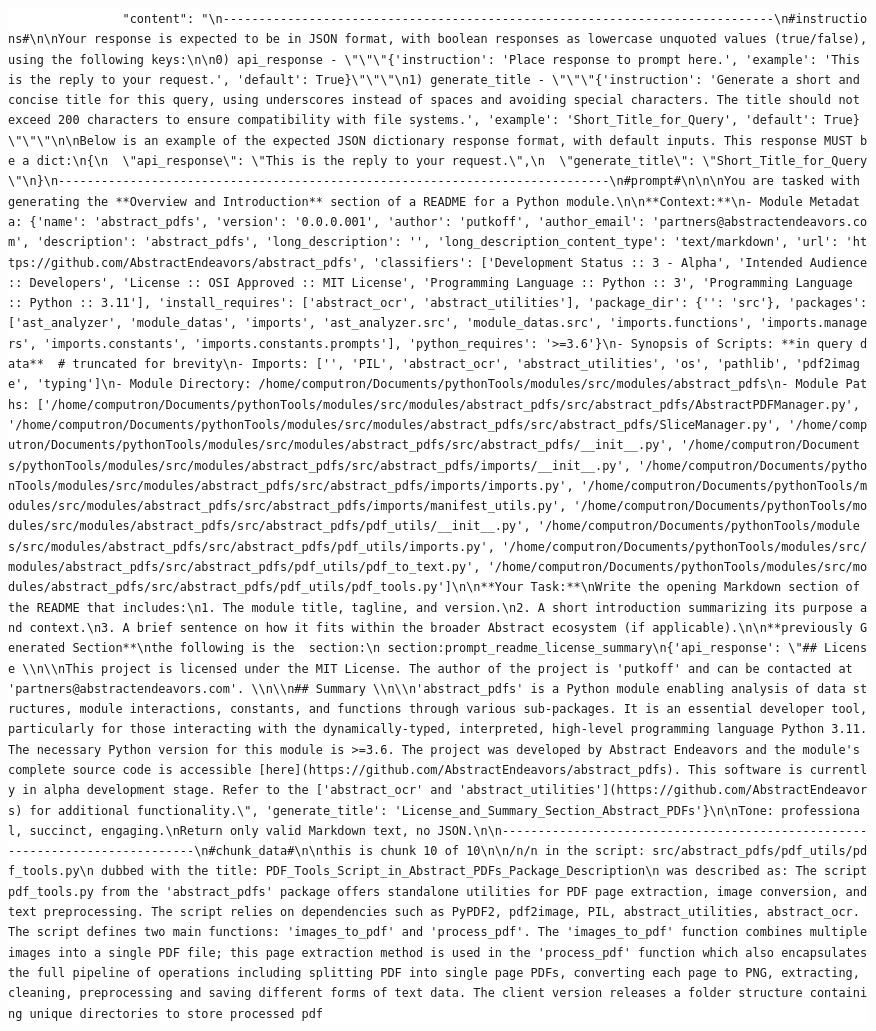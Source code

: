                     "content": "\n-----------------------------------------------------------------------------\n#instructions#\n\nYour response is expected to be in JSON format, with boolean responses as lowercase unquoted values (true/false), using the following keys:\n\n0) api_response - \"\"\"{'instruction': 'Place response to prompt here.', 'example': 'This is the reply to your request.', 'default': True}\"\"\"\n1) generate_title - \"\"\"{'instruction': 'Generate a short and concise title for this query, using underscores instead of spaces and avoiding special characters. The title should not exceed 200 characters to ensure compatibility with file systems.', 'example': 'Short_Title_for_Query', 'default': True}\"\"\"\n\nBelow is an example of the expected JSON dictionary response format, with default inputs. This response MUST be a dict:\n{\n  \"api_response\": \"This is the reply to your request.\",\n  \"generate_title\": \"Short_Title_for_Query\"\n}\n-----------------------------------------------------------------------------\n#prompt#\n\n\nYou are tasked with generating the **Overview and Introduction** section of a README for a Python module.\n\n**Context:**\n- Module Metadata: {'name': 'abstract_pdfs', 'version': '0.0.0.001', 'author': 'putkoff', 'author_email': 'partners@abstractendeavors.com', 'description': 'abstract_pdfs', 'long_description': '', 'long_description_content_type': 'text/markdown', 'url': 'https://github.com/AbstractEndeavors/abstract_pdfs', 'classifiers': ['Development Status :: 3 - Alpha', 'Intended Audience :: Developers', 'License :: OSI Approved :: MIT License', 'Programming Language :: Python :: 3', 'Programming Language :: Python :: 3.11'], 'install_requires': ['abstract_ocr', 'abstract_utilities'], 'package_dir': {'': 'src'}, 'packages': ['ast_analyzer', 'module_datas', 'imports', 'ast_analyzer.src', 'module_datas.src', 'imports.functions', 'imports.managers', 'imports.constants', 'imports.constants.prompts'], 'python_requires': '>=3.6'}\n- Synopsis of Scripts: **in query data**  # truncated for brevity\n- Imports: ['', 'PIL', 'abstract_ocr', 'abstract_utilities', 'os', 'pathlib', 'pdf2image', 'typing']\n- Module Directory: /home/computron/Documents/pythonTools/modules/src/modules/abstract_pdfs\n- Module Paths: ['/home/computron/Documents/pythonTools/modules/src/modules/abstract_pdfs/src/abstract_pdfs/AbstractPDFManager.py', '/home/computron/Documents/pythonTools/modules/src/modules/abstract_pdfs/src/abstract_pdfs/SliceManager.py', '/home/computron/Documents/pythonTools/modules/src/modules/abstract_pdfs/src/abstract_pdfs/__init__.py', '/home/computron/Documents/pythonTools/modules/src/modules/abstract_pdfs/src/abstract_pdfs/imports/__init__.py', '/home/computron/Documents/pythonTools/modules/src/modules/abstract_pdfs/src/abstract_pdfs/imports/imports.py', '/home/computron/Documents/pythonTools/modules/src/modules/abstract_pdfs/src/abstract_pdfs/imports/manifest_utils.py', '/home/computron/Documents/pythonTools/modules/src/modules/abstract_pdfs/src/abstract_pdfs/pdf_utils/__init__.py', '/home/computron/Documents/pythonTools/modules/src/modules/abstract_pdfs/src/abstract_pdfs/pdf_utils/imports.py', '/home/computron/Documents/pythonTools/modules/src/modules/abstract_pdfs/src/abstract_pdfs/pdf_utils/pdf_to_text.py', '/home/computron/Documents/pythonTools/modules/src/modules/abstract_pdfs/src/abstract_pdfs/pdf_utils/pdf_tools.py']\n\n**Your Task:**\nWrite the opening Markdown section of the README that includes:\n1. The module title, tagline, and version.\n2. A short introduction summarizing its purpose and context.\n3. A brief sentence on how it fits within the broader Abstract ecosystem (if applicable).\n\n**previously Generated Section**\nthe following is the  section:\n section:prompt_readme_license_summary\n{'api_response': \"## License \\n\\nThis project is licensed under the MIT License. The author of the project is 'putkoff' and can be contacted at 'partners@abstractendeavors.com'. \\n\\n## Summary \\n\\n'abstract_pdfs' is a Python module enabling analysis of data structures, module interactions, constants, and functions through various sub-packages. It is an essential developer tool, particularly for those interacting with the dynamically-typed, interpreted, high-level programming language Python 3.11. The necessary Python version for this module is >=3.6. The project was developed by Abstract Endeavors and the module's complete source code is accessible [here](https://github.com/AbstractEndeavors/abstract_pdfs). This software is currently in alpha development stage. Refer to the ['abstract_ocr' and 'abstract_utilities'](https://github.com/AbstractEndeavors) for additional functionality.\", 'generate_title': 'License_and_Summary_Section_Abstract_PDFs'}\n\nTone: professional, succinct, engaging.\nReturn only valid Markdown text, no JSON.\n\n-----------------------------------------------------------------------------\n#chunk_data#\n\nthis is chunk 10 of 10\n\n/n/n in the script: src/abstract_pdfs/pdf_utils/pdf_tools.py\n dubbed with the title: PDF_Tools_Script_in_Abstract_PDFs_Package_Description\n was described as: The script pdf_tools.py from the 'abstract_pdfs' package offers standalone utilities for PDF page extraction, image conversion, and text preprocessing. The script relies on dependencies such as PyPDF2, pdf2image, PIL, abstract_utilities, abstract_ocr. The script defines two main functions: 'images_to_pdf' and 'process_pdf'. The 'images_to_pdf' function combines multiple images into a single PDF file; this page extraction method is used in the 'process_pdf' function which also encapsulates the full pipeline of operations including splitting PDF into single page PDFs, converting each page to PNG, extracting, cleaning, preprocessing and saving different forms of text data. The client version releases a folder structure containing unique directories to store processed pdf